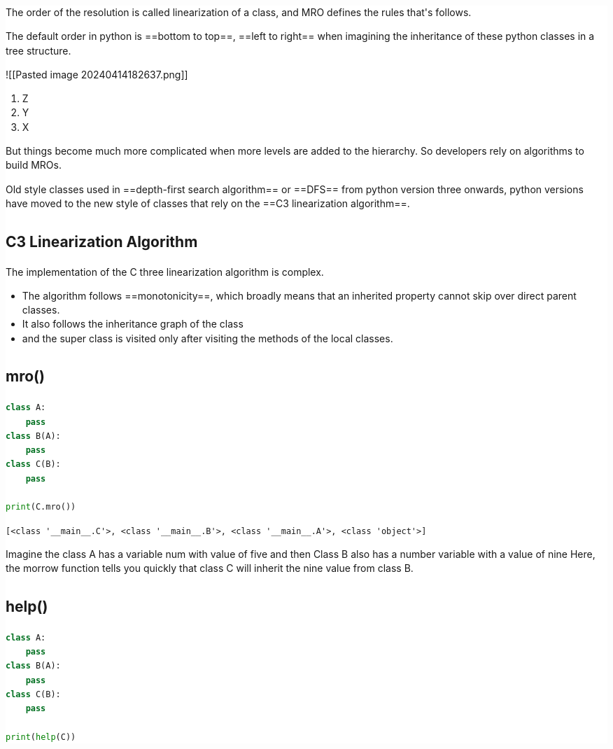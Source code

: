 The order of the resolution is called linearization of a class, and MRO defines the rules that's follows. 

The default order in python is ==bottom to top==, ==left to right== when imagining the inheritance of these python classes in a tree structure.

![[Pasted image 20240414182637.png]]

1. Z
2. Y
3. X

But things become much more complicated when more levels are added to the hierarchy. So developers rely on algorithms to build MROs. 

Old style classes used in ==depth-first search algorithm== or ==DFS== from python version three onwards, python versions have moved to the new style of classes that rely on the ==C3 linearization algorithm==. 

## C3 Linearization Algorithm

The implementation of the C three linearization algorithm is complex.

- The algorithm follows ==monotonicity==, which broadly means that an inherited property cannot skip over direct parent classes.
- It also follows the inheritance graph of the class
- and the super class is visited only after visiting the methods of the local classes.

## mro()

```Python
class A:
    pass
class B(A):
    pass
class C(B):
    pass

print(C.mro())
```

```Console
[<class '__main__.C'>, <class '__main__.B'>, <class '__main__.A'>, <class 'object'>]
```

Imagine the class A has a variable num with value of five and then Class B also has a number variable with a value of nine Here, the morrow function tells you quickly that class C will inherit the nine value from class B.

## help()

```Python
class A:
    pass
class B(A):
    pass
class C(B):
    pass

print(help(C))
```
